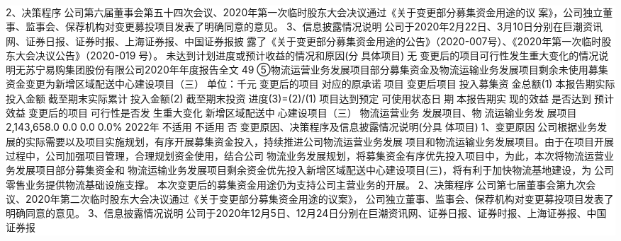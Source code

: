 2、决策程序
公司第六届董事会第五十四次会议、2020年第一次临时股东大会决议通过《关于变更部分募集资金用途的议
案》，公司独立董事、监事会、保荐机构对变更募投项目发表了明确同意的意见。
3、信息披露情况说明
公司于2020年2月22日、3月10日分别在巨潮资讯网、证券日报、证券时报、上海证券报、中国证券报披
露了《关于变更部分募集资金用途的公告》（2020-007号）、《2020年第一次临时股东大会决议公告》（2020-019
号）。
未达到计划进度或预计收益的情况和原因(分
具体项目)
无
变更后的项目可行性发生重大变化的情况说明无苏宁易购集团股份有限公司2020年年度报告全文
49
⑤物流运营业务发展项目部分募集资金及物流运输业务发展项目剩余未使用募集资金变更为新增区域配送中心建设项目（三）
单位：千元
变更后的项目
对应的原承诺
项目
变更后项目
投入募集资
金总额(1)
本报告期实际
投入金额
截至期末实际累计
投入金额(2)
截至期末投资
进度(3)=(2)/(1)
项目达到预定
可使用状态日
期
本报告期实
现的效益
是否达到
预计效益
变更后的项目
可行性是否发
生重大变化
新增区域配送中
心建设项目（三）
物流运营业务
发展项目、物
流运输业务发
展项目
2,143,658.0
0.0
0.0
0.0%
2022年
不适用
不适用
否
变更原因、决策程序及信息披露情况说明(分具
体项目)
1、变更原因
公司根据业务发展的实际需要以及项目实施规划，有序开展募集资金投入，持续推进公司物流运营业务发展
项目和物流运输业务发展项目。由于在项目开展过程中，公司加强项目管理，合理规划资金使用，结合公司
物流业务发展规划，将募集资金有序优先投入项目中，为此，本次将物流运营业务发展项目部分募集资金和
物流运输业务发展项目剩余资金优先投入新增区域配送中心建设项目(三)，将有利于加快物流基地建设，为
公司零售业务提供物流基础设施支撑。
本次变更后的募集资金用途仍为支持公司主营业务的开展。
2、决策程序
公司第七届董事会第九次会议、2020年第二次临时股东大会决议通过《关于变更部分募集资金用途的议案》，
公司独立董事、监事会、保荐机构对变更募投项目发表了明确同意的意见。
3、信息披露情况说明
公司于2020年12月5日、12月24日分别在巨潮资讯网、证券日报、证券时报、上海证券报、中国证券报